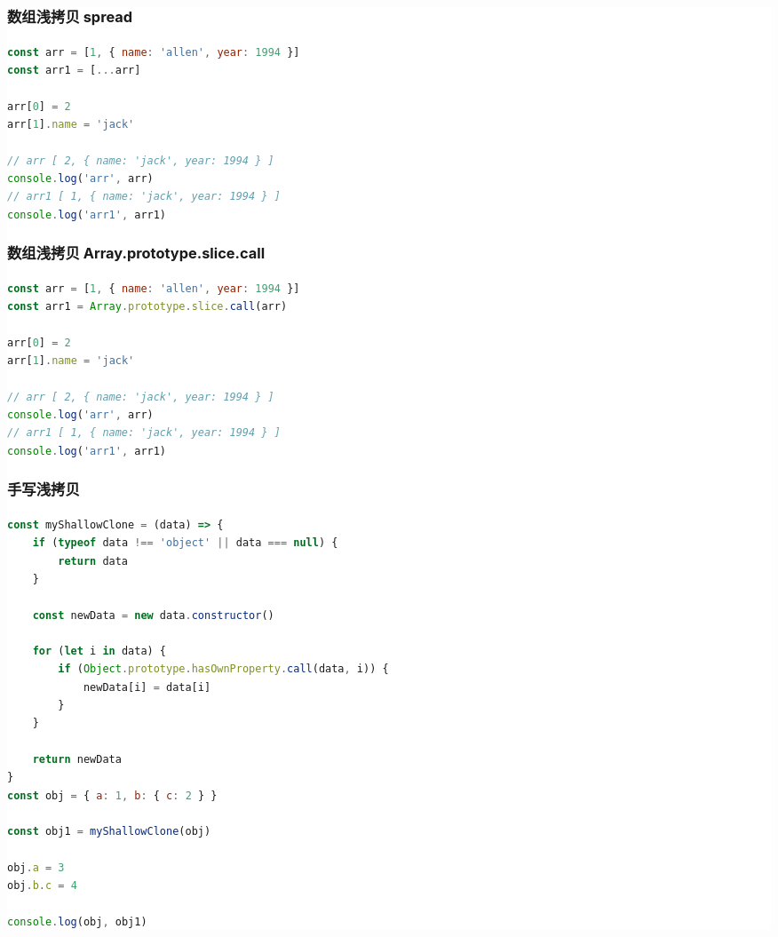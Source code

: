 ### 数组浅拷贝 spread

```js
const arr = [1, { name: 'allen', year: 1994 }]
const arr1 = [...arr]

arr[0] = 2
arr[1].name = 'jack'

// arr [ 2, { name: 'jack', year: 1994 } ]
console.log('arr', arr)
// arr1 [ 1, { name: 'jack', year: 1994 } ]
console.log('arr1', arr1)
```

### 数组浅拷贝 Array.prototype.slice.call

```js
const arr = [1, { name: 'allen', year: 1994 }]
const arr1 = Array.prototype.slice.call(arr)

arr[0] = 2
arr[1].name = 'jack'

// arr [ 2, { name: 'jack', year: 1994 } ]
console.log('arr', arr)
// arr1 [ 1, { name: 'jack', year: 1994 } ]
console.log('arr1', arr1)
```

### 手写浅拷贝

```js
const myShallowClone = (data) => {
    if (typeof data !== 'object' || data === null) {
        return data
    }

    const newData = new data.constructor()

    for (let i in data) {
        if (Object.prototype.hasOwnProperty.call(data, i)) {
            newData[i] = data[i]
        }
    }

    return newData
}
const obj = { a: 1, b: { c: 2 } }

const obj1 = myShallowClone(obj)

obj.a = 3
obj.b.c = 4

console.log(obj, obj1)
```
